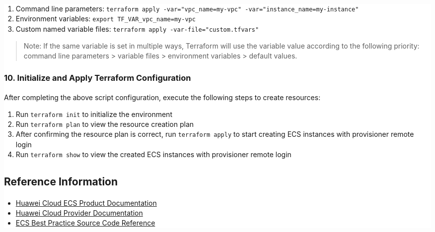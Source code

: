 1. Command line parameters: `terraform apply -var="vpc_name=my-vpc" -var="instance_name=my-instance"`
2. Environment variables: `export TF_VAR_vpc_name=my-vpc`
3. Custom named variable files: `terraform apply -var-file="custom.tfvars"`

> Note: If the same variable is set in multiple ways, Terraform will use the variable value according to the following priority: command line parameters > variable files > environment variables > default values.

### 10. Initialize and Apply Terraform Configuration

After completing the above script configuration, execute the following steps to create resources:

1. Run `terraform init` to initialize the environment
2. Run `terraform plan` to view the resource creation plan
3. After confirming the resource plan is correct, run `terraform apply` to start creating ECS instances with provisioner remote login
4. Run `terraform show` to view the created ECS instances with provisioner remote login

## Reference Information

- [Huawei Cloud ECS Product Documentation](https://support.huaweicloud.com/ecs/index.html)
- [Huawei Cloud Provider Documentation](https://registry.terraform.io/providers/huaweicloud/huaweicloud/latest/docs)
- [ECS Best Practice Source Code Reference](https://github.com/huaweicloud/terraform-provider-huaweicloud/tree/master/examples/ecs)
